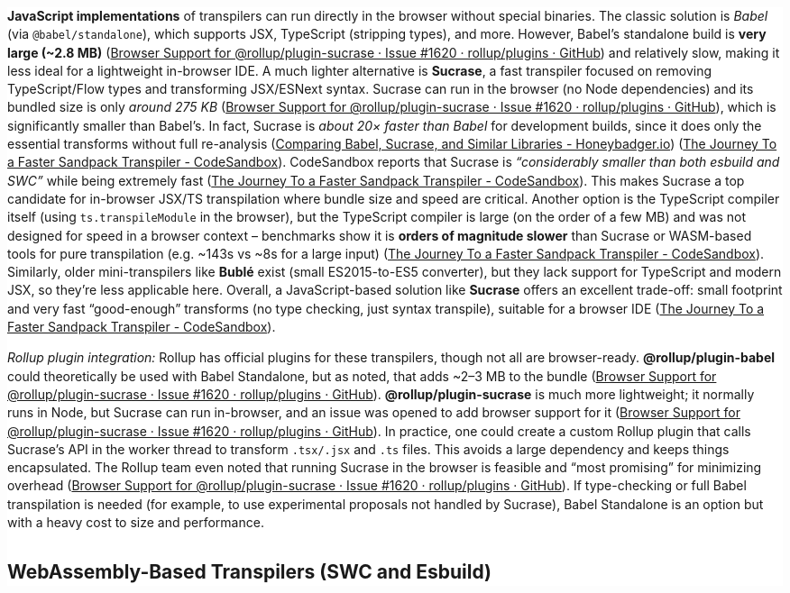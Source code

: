 **JavaScript implementations** of transpilers can run directly in the browser without special binaries. The classic solution is _Babel_ (via `@babel/standalone`), which supports JSX, TypeScript (stripping types), and more. However, Babel’s standalone build is **very large (~2.8 MB)** ([Browser Support for @rollup/plugin-sucrase · Issue #1620 · rollup/plugins · GitHub](https://github.com/rollup/plugins/issues/1620#:~:text=the%20build%20%20is%20pretty,in%20the%20NPM%20distribution)) and relatively slow, making it less ideal for a lightweight in-browser IDE. A much lighter alternative is **Sucrase**, a fast transpiler focused on removing TypeScript/Flow types and transforming JSX/ESNext syntax. Sucrase can run in the browser (no Node dependencies) and its bundled size is only _around 275 KB_ ([Browser Support for @rollup/plugin-sucrase · Issue #1620 · rollup/plugins · GitHub](https://github.com/rollup/plugins/issues/1620#:~:text=%2A%20%40rollup%2Fplugin,wasm)), which is significantly smaller than Babel’s. In fact, Sucrase is _about 20× faster than Babel_ for development builds, since it does only the essential transforms without full re-analysis ([Comparing Babel, Sucrase, and Similar Libraries - Honeybadger.io](https://www.honeybadger.io/blog/babel-vs-sucrase-vs-alternatives/#:~:text=Honeybadger,about%2020x%20faster%20than%20Babel)) ([The Journey To a Faster Sandpack Transpiler - CodeSandbox](https://codesandbox.io/blog/the-journey-to-a-faster-sandpack-transpiler#:~:text=Originally%2C%20we%20looked%20for%20an,than%20both%20esbuild%20and%20SWC)). CodeSandbox reports that Sucrase is _“considerably smaller than both esbuild and SWC”_ while being extremely fast ([The Journey To a Faster Sandpack Transpiler - CodeSandbox](https://codesandbox.io/blog/the-journey-to-a-faster-sandpack-transpiler#:~:text=Originally%2C%20we%20looked%20for%20an,than%20both%20esbuild%20and%20SWC)). This makes Sucrase a top candidate for in-browser JSX/TS transpilation where bundle size and speed are critical. Another option is the TypeScript compiler itself (using `ts.transpileModule` in the browser), but the TypeScript compiler is large (on the order of a few MB) and was not designed for speed in a browser context – benchmarks show it is **orders of magnitude slower** than Sucrase or WASM-based tools for pure transpilation (e.g. ~143s vs ~8s for a large input) ([The Journey To a Faster Sandpack Transpiler - CodeSandbox](https://codesandbox.io/blog/the-journey-to-a-faster-sandpack-transpiler#:~:text=Sandpack%20%20%20%200,39181%20lines%20per%20second)). Similarly, older mini-transpilers like **Bublé** exist (small ES2015-to-ES5 converter), but they lack support for TypeScript and modern JSX, so they’re less applicable here. Overall, a JavaScript-based solution like **Sucrase** offers an excellent trade-off: small footprint and very fast “good-enough” transforms (no type checking, just syntax transpile), suitable for a browser IDE ([The Journey To a Faster Sandpack Transpiler - CodeSandbox](https://codesandbox.io/blog/the-journey-to-a-faster-sandpack-transpiler#:~:text=Benchmarking%3A%20lodash%20,39181%20lines%20per%20second)).

_Rollup plugin integration:_ Rollup has official plugins for these transpilers, though not all are browser-ready. **@rollup/plugin-babel** could theoretically be used with Babel Standalone, but as noted, that adds ~2–3 MB to the bundle ([Browser Support for @rollup/plugin-sucrase · Issue #1620 · rollup/plugins · GitHub](https://github.com/rollup/plugins/issues/1620#:~:text=the%20build%20%20is%20pretty,in%20the%20NPM%20distribution)). **@rollup/plugin-sucrase** is much more lightweight; it normally runs in Node, but Sucrase can run in-browser, and an issue was opened to add browser support for it ([Browser Support for @rollup/plugin-sucrase · Issue #1620 · rollup/plugins · GitHub](https://github.com/rollup/plugins/issues/1620#:~:text=Introduce%20a%20new%20member%20of,transpilation%20of%20JSX%20and%20TypeScript)). In practice, one could create a custom Rollup plugin that calls Sucrase’s API in the worker thread to transform `.tsx/.jsx` and `.ts` files. This avoids a large dependency and keeps things encapsulated. The Rollup team even noted that running Sucrase in the browser is feasible and “most promising” for minimizing overhead ([Browser Support for @rollup/plugin-sucrase · Issue #1620 · rollup/plugins · GitHub](https://github.com/rollup/plugins/issues/1620#:~:text=%2A%20%40rollup%2Fplugin,wasm)). If type-checking or full Babel transpilation is needed (for example, to use experimental proposals not handled by Sucrase), Babel Standalone is an option but with a heavy cost to size and performance.

## WebAssembly-Based Transpilers (SWC and Esbuild)
